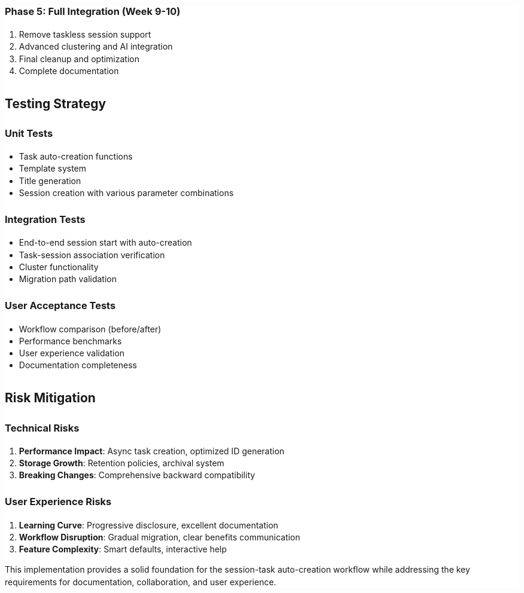 ### Phase 5: Full Integration (Week 9-10)

1. Remove taskless session support
2. Advanced clustering and AI integration
3. Final cleanup and optimization
4. Complete documentation

## Testing Strategy

### Unit Tests

- Task auto-creation functions
- Template system
- Title generation
- Session creation with various parameter combinations

### Integration Tests

- End-to-end session start with auto-creation
- Task-session association verification
- Cluster functionality
- Migration path validation

### User Acceptance Tests

- Workflow comparison (before/after)
- Performance benchmarks
- User experience validation
- Documentation completeness

## Risk Mitigation

### Technical Risks

1. **Performance Impact**: Async task creation, optimized ID generation
2. **Storage Growth**: Retention policies, archival system
3. **Breaking Changes**: Comprehensive backward compatibility

### User Experience Risks

1. **Learning Curve**: Progressive disclosure, excellent documentation
2. **Workflow Disruption**: Gradual migration, clear benefits communication
3. **Feature Complexity**: Smart defaults, interactive help

This implementation provides a solid foundation for the session-task auto-creation workflow while addressing the key requirements for documentation, collaboration, and user experience.
